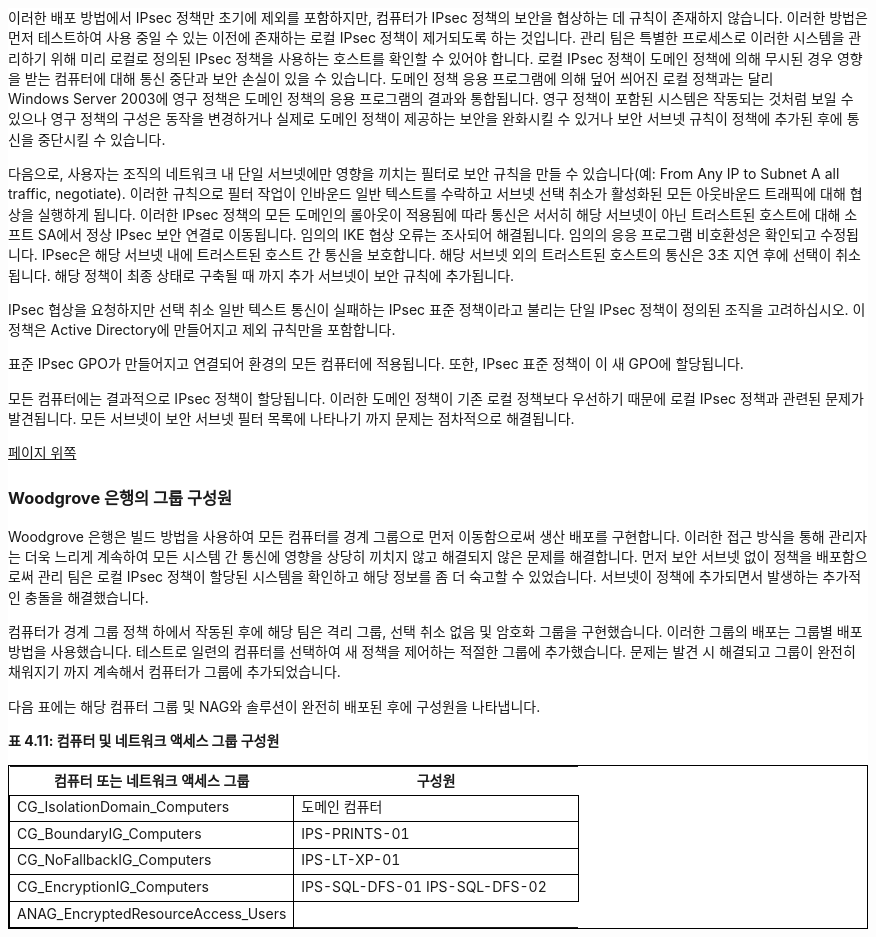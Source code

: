 이러한 배포 방법에서 IPsec 정책만 초기에 제외를 포함하지만, 컴퓨터가 IPsec 정책의 보안을 협상하는 데 규칙이 존재하지 않습니다. 이러한 방법은 먼저 테스트하여 사용 중일 수 있는 이전에 존재하는 로컬 IPsec 정책이 제거되도록 하는 것입니다. 관리 팀은 특별한 프로세스로 이러한 시스템을 관리하기 위해 미리 로컬로 정의된 IPsec 정책을 사용하는 호스트를 확인할 수 있어야 합니다. 로컬 IPsec 정책이 도메인 정책에 의해 무시된 경우 영향을 받는 컴퓨터에 대해 통신 중단과 보안 손실이 있을 수 있습니다. 도메인 정책 응용 프로그램에 의해 덮어 씌어진 로컬 정책과는 달리 Windows Server 2003에 영구 정책은 도메인 정책의 응용 프로그램의 결과와 통합됩니다. 영구 정책이 포함된 시스템은 작동되는 것처럼 보일 수 있으나 영구 정책의 구성은 동작을 변경하거나 실제로 도메인 정책이 제공하는 보안을 완화시킬 수 있거나 보안 서브넷 규칙이 정책에 추가된 후에 통신을 중단시킬 수 있습니다.
  
다음으로, 사용자는 조직의 네트워크 내 단일 서브넷에만 영향을 끼치는 필터로 보안 규칙을 만들 수 있습니다(예: From Any IP to Subnet A all traffic, negotiate). 이러한 규칙으로 필터 작업이 인바운드 일반 텍스트를 수락하고 서브넷 선택 취소가 활성화된 모든 아웃바운드 트래픽에 대해 협상을 실행하게 됩니다. 이러한 IPsec 정책의 모든 도메인의 롤아웃이 적용됨에 따라 통신은 서서히 해당 서브넷이 아닌 트러스트된 호스트에 대해 소프트 SA에서 정상 IPsec 보안 연결로 이동됩니다. 임의의 IKE 협상 오류는 조사되어 해결됩니다. 임의의 응응 프로그램 비호환성은 확인되고 수정됩니다. IPsec은 해당 서브넷 내에 트러스트된 호스트 간 통신을 보호합니다. 해당 서브넷 외의 트러스트된 호스트의 통신은 3초 지연 후에 선택이 취소됩니다. 해당 정책이 최종 상태로 구축될 때 까지 추가 서브넷이 보안 규칙에 추가됩니다.
  
IPsec 협상을 요청하지만 선택 취소 일반 텍스트 통신이 실패하는 IPsec 표준 정책이라고 불리는 단일 IPsec 정책이 정의된 조직을 고려하십시오. 이 정책은 Active Directory에 만들어지고 제외 규칙만을 포함합니다.
  
표준 IPsec GPO가 만들어지고 연결되어 환경의 모든 컴퓨터에 적용됩니다. 또한, IPsec 표준 정책이 이 새 GPO에 할당됩니다.
  
모든 컴퓨터에는 결과적으로 IPsec 정책이 할당됩니다. 이러한 도메인 정책이 기존 로컬 정책보다 우선하기 때문에 로컬 IPsec 정책과 관련된 문제가 발견됩니다. 모든 서브넷이 보안 서브넷 필터 목록에 나타나기 까지 문제는 점차적으로 해결됩니다.
  
[](#mainsection)[페이지 위쪽](#mainsection)
  
### Woodgrove 은행의 그룹 구성원
  
Woodgrove 은행은 빌드 방법을 사용하여 모든 컴퓨터를 경계 그룹으로 먼저 이동함으로써 생산 배포를 구현합니다. 이러한 접근 방식을 통해 관리자는 더욱 느리게 계속하여 모든 시스템 간 통신에 영향을 상당히 끼치지 않고 해결되지 않은 문제를 해결합니다. 먼저 보안 서브넷 없이 정책을 배포함으로써 관리 팀은 로컬 IPsec 정책이 할당된 시스템을 확인하고 해당 정보를 좀 더 숙고할 수 있었습니다. 서브넷이 정책에 추가되면서 발생하는 추가적인 충돌을 해결했습니다.
  
컴퓨터가 경계 그룹 정책 하에서 작동된 후에 해당 팀은 격리 그룹, 선택 취소 없음 및 암호화 그룹을 구현했습니다. 이러한 그룹의 배포는 그룹별 배포 방법을 사용했습니다. 테스트로 일련의 컴퓨터를 선택하여 새 정책을 제어하는 적절한 그룹에 추가했습니다. 문제는 발견 시 해결되고 그룹이 완전히 채워지기 까지 계속해서 컴퓨터가 그룹에 추가되었습니다.
  
다음 표에는 해당 컴퓨터 그룹 및 NAG와 솔루션이 완전히 배포된 후에 구성원을 나타냅니다.
  
**표 4.11: 컴퓨터 및 네트워크 액세스 그룹 구성원**

 
<table style="border:1px solid black;">
<colgroup>
<col width="50%" />
<col width="50%" />
</colgroup>
<thead>
<tr class="header">
<th>컴퓨터 또는 네트워크 액세스 그룹</th>
<th>구성원</th>
</tr>
</thead>
<tbody>
<tr class="odd">
<td style="border:1px solid black;">CG_IsolationDomain_Computers</td>
<td style="border:1px solid black;">도메인 컴퓨터</td>
</tr>
<tr class="even">
<td style="border:1px solid black;">CG_BoundaryIG_Computers</td>
<td style="border:1px solid black;">IPS-PRINTS-01</td>
</tr>
<tr class="odd">
<td style="border:1px solid black;">CG_NoFallbackIG_Computers</td>
<td style="border:1px solid black;">IPS-LT-XP-01</td>
</tr>
<tr class="even">
<td style="border:1px solid black;">CG_EncryptionIG_Computers</td>
<td style="border:1px solid black;">IPS-SQL-DFS-01
IPS-SQL-DFS-02</td>
</tr>
<tr class="odd">
<td style="border:1px solid black;">ANAG_EncryptedResourceAccess_Users</td>